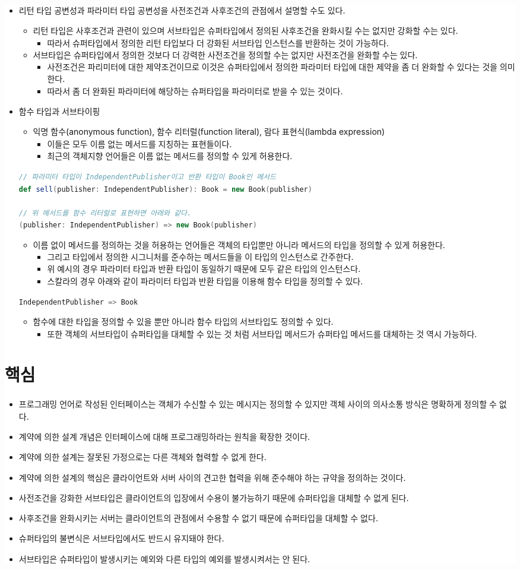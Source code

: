 

- 리턴 타입 공변성과 파라미터 타입 공변성을 사전조건과 사후조건의 관점에서 설명할 수도 있다.
  - 리턴 타입은 사후조건과 관련이 있으며 서브타입은 슈퍼타입에서 정의된 사후조건을 완화시킬 수는 없지만 강화할 수는 있다.
    - 따라서 슈퍼타입에서 정의한 리턴 타입보다 더 강화된 서브타입 인스턴스를 반환하는 것이 가능하다.
  - 서브타입은 슈퍼타입에서 정의한 것보다 더 강력한 사전조건을 정의할 수는 없지만 사전조건을 완화할 수는 있다.
    - 사전조건은 파리미터에 대한 제약조건이므로 이것은 슈퍼타입에서 정의한 파라미터 타입에 대한 제약을 좀 더 완화할 수 있다는 것을 의미한다.
    - 따라서 좀 더 완화된 파라미터에 해당하는 슈퍼타입을 파라미터로 받을 수 있는 것이다.



- 함수 타입과 서브타이핑

  - 익명 함수(anonymous function), 함수 리터럴(function literal), 람다 표현식(lambda expression)
    - 이들은 모두 이름 없는 메서드를 지칭하는 표현들이다.
    - 최근의 객체지향 언어들은 이름 없는 메서드를 정의할 수 있게 허용한다.

  ```scala
  // 파라미터 타입이 IndependentPublisher이고 반환 타입이 Book인 메서드
  def sell(publisher: IndependentPublisher): Book = new Book(publisher)
  
  // 위 메서드를 함수 리터럴로 표현하면 아래와 같다.
  (publisher: IndependentPublisher) => new Book(publisher)
  ```

  - 이름 없이 메서드를 정의하는 것을 허용하는 언어들은 객체의 타입뿐만 아니라 메서드의 타입을 정의할 수 있게 허용한다.
    - 그리고 타입에서 정의한 시그니처를 준수하는 메서드들을 이 타입의 인스턴스로 간주한다.
    - 위 예시의 경우 파라미터 타입과 반환 타입이 동일하기 때문에 모두 같은 타입의 인스턴스다.
    - 스칼라의 경우 아래와 같이 파라미터 타입과 반환 타입을 이용해 함수 타입을 정의할 수 있다.

  ```scala
  IndependentPublisher => Book
  ```

  - 함수에 대한 타입을 정의할 수 있을 뿐만 아니라 함수 타입의 서브타입도 정의할 수 있다.
    - 또한 객체의 서브타입이 슈퍼타입을 대체할 수 있는 것 처럼 서브타입 메서드가 슈퍼타입 메서드를 대체하는 것 역시 가능하다.





# 핵심

- 프로그래밍 언어로 작성된 인터페이스는 객체가 수신할 수 있는 메시지는 정의할 수 있지만 객체 사이의 의사소통 방식은 명확하게 정의할 수 없다.



- 계약에 의한 설계 개념은 인터페이스에 대해 프로그래밍하라는 원칙을 확장한 것이다.



- 계약에 의한 설계는 잘못된 가정으로는 다른 객체와 협력할 수 없게 한다.



- 계약에 의한 설계의 핵심은 클라이언트와 서버 사이의 견고한 협력을 위해 준수해야 하는 규약을 정의하는 것이다.



- 사전조건을 강화한 서브타입은 클라이언트의 입장에서 수용이 불가능하기 때문에 슈퍼타입을 대체할 수 없게 된다.



- 사후조건을 완화시키는 서버는 클라이언트의 관점에서 수용할 수 없기 때문에 슈퍼타입을 대체할 수 없다.



- 슈퍼타입의 불변식은 서브타입에서도 반드시 유지돼야 한다.



- 서브타입은 슈퍼타입이 발생시키는 예외와 다른 타입의 예외를 발생시켜서는 안 된다.
